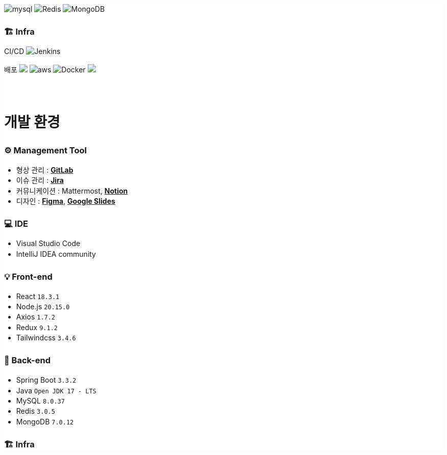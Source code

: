 ![mysql](https://img.shields.io/badge/MySQL-005C84?style=for-the-badge&logo=mysql&logoColor=white) ![Redis](https://img.shields.io/badge/redis-%23DD0031.svg?&style=for-the-badge&logo=redis&logoColor=white) ![MongoDB](https://img.shields.io/badge/MongoDB-4EA94B?style=for-the-badge&logo=mongodb&logoColor=white)

### 🏗 Infra

CI/CD ![Jenkins](https://img.shields.io/badge/Jenkins-D24939?style=for-the-badge&logo=Jenkins&logoColor=white)

배포 <img src="https://img.shields.io/badge/Amazon%20EC2-FF9900?style=for-the-badge&logo=Amazon%20EC2&logoColor=white">
 ![aws](https://img.shields.io/badge/Amazon_AWS-232F3E?style=for-the-badge&logo=amazon-aws&logoColor=white) ![Docker](https://img.shields.io/badge/docker-%230db7ed.svg?style=for-the-badge&logo=docker&logoColor=white) <img src="https://img.shields.io/badge/nginx-%23009639.svg?style=for-the-badge&logo=nginx&logoColor=white">


<br>

<a id="item-five"></a>

# 개발 환경

### ⚙ Management Tool

- 형상 관리 : [**GitLab**](https://lab.ssafy.com/s11-webmobile1-sub2/S11P12B106)
- 이슈 관리 : [**Jira**](https://ssafy.atlassian.net/jira/software/c/projects/S11P12B106/boards/6989/timeline)
- 커뮤니케이션 : Mattermost, [**Notion**](https://violet-chocolate-38b.notion.site/1-B106-05f8ebd301d743f09954b296abbe67b2?pvs=4)
- 디자인 : [**Figma**](https://www.figma.com/design/owgNGh5aqpVMCSRlrj55u1/B106-%ED%94%84%EB%A1%9C%EC%A0%9D%ED%8A%B8?node-id=0-1&t=qWFFCXsR9TmzkYUY-0), [**Google Slides**](https://docs.google.com/presentation/d/1H4gH4S2IEhLtv3xQTALmcKLCarNHXOriR3UzswWHek0/edit#slide=id.p)

### 💻 IDE

- Visual Studio Code
- IntelliJ IDEA community

### 💡 Front-end

- React `18.3.1`
- Node.js `20.15.0`
- Axios `1.7.2`
- Redux `9.1.2`
- Tailwindcss `3.4.6`

### 🔎 Back-end

- Spring Boot `3.3.2`
- Java `Open JDK 17 - LTS`
- MySQL `8.0.37`
- Redis `3.0.5`
- MongoDB `7.0.12`

### 🏗 Infra
